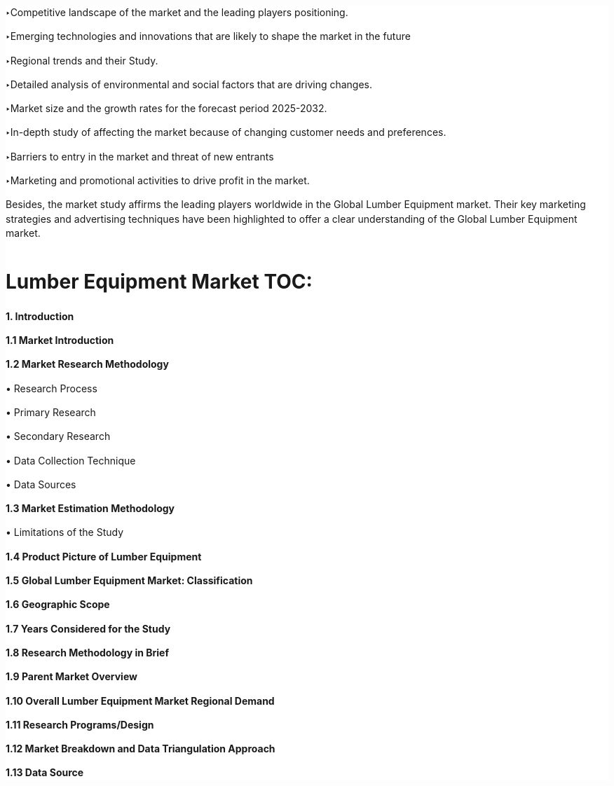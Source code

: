 <strong>‣</strong>Competitive landscape of the market and the leading players positioning.

<strong>‣</strong>Emerging technologies and innovations that are likely to shape the market in the future

<strong>‣</strong>Regional trends and their Study.

<strong>‣</strong>Detailed analysis of environmental and social factors that are driving changes.

<strong>‣</strong>Market size and the growth rates for the forecast period 2025-2032.

<strong>‣</strong>In-depth study of affecting the market because of changing customer needs and preferences.

<strong>‣</strong>Barriers to entry in the market and threat of new entrants

<strong>‣</strong>Marketing and promotional activities to drive profit in the market.

Besides, the market study affirms the leading players worldwide in the Global Lumber Equipment market. Their key marketing strategies and advertising techniques have been highlighted to offer a clear understanding of the Global Lumber Equipment market.

# <strong>Lumber Equipment Market TOC:</strong>

<strong>1. Introduction</strong>

<strong>1.1 Market Introduction</strong>

<strong>1.2 Market Research Methodology</strong>

• Research Process

• Primary Research

• Secondary Research

• Data Collection Technique

• Data Sources

<strong>1.3 Market Estimation Methodology</strong>

• Limitations of the Study

<strong>1.4 Product Picture of Lumber Equipment</strong>

<strong>1.5 Global Lumber Equipment Market: Classification</strong>

<strong>1.6 Geographic Scope</strong>

<strong>1.7 Years Considered for the Study</strong>

<strong>1.8 Research Methodology in Brief</strong>

<strong>1.9 Parent Market Overview</strong>

<strong>1.10 Overall Lumber Equipment Market Regional Demand</strong>

<strong>1.11 Research Programs/Design</strong>

<strong>1.12 Market Breakdown and Data Triangulation Approach</strong>

<strong>1.13 Data Source</strong>
